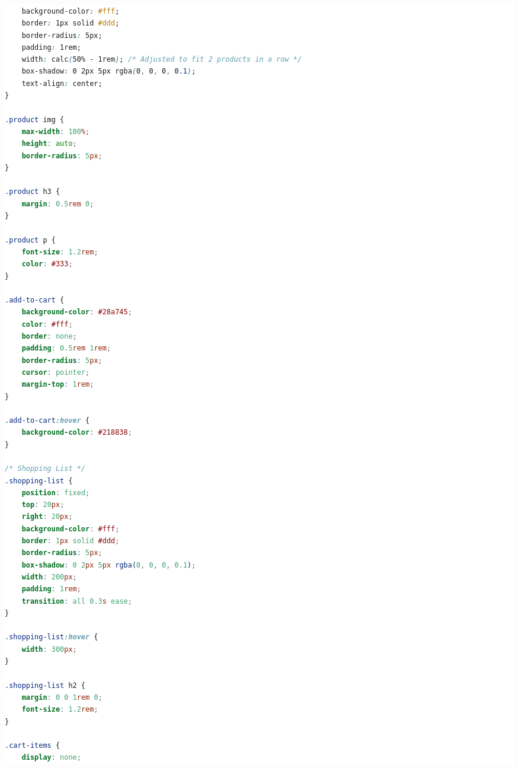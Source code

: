 ```css
    background-color: #fff;
    border: 1px solid #ddd;
    border-radius: 5px;
    padding: 1rem;
    width: calc(50% - 1rem); /* Adjusted to fit 2 products in a row */
    box-shadow: 0 2px 5px rgba(0, 0, 0, 0.1);
    text-align: center;
}

.product img {
    max-width: 100%;
    height: auto;
    border-radius: 5px;
}

.product h3 {
    margin: 0.5rem 0;
}

.product p {
    font-size: 1.2rem;
    color: #333;
}

.add-to-cart {
    background-color: #28a745;
    color: #fff;
    border: none;
    padding: 0.5rem 1rem;
    border-radius: 5px;
    cursor: pointer;
    margin-top: 1rem;
}

.add-to-cart:hover {
    background-color: #218838;
}

/* Shopping List */
.shopping-list {
    position: fixed;
    top: 20px;
    right: 20px;
    background-color: #fff;
    border: 1px solid #ddd;
    border-radius: 5px;
    box-shadow: 0 2px 5px rgba(0, 0, 0, 0.1);
    width: 200px;
    padding: 1rem;
    transition: all 0.3s ease;
}

.shopping-list:hover {
    width: 300px;
}

.shopping-list h2 {
    margin: 0 0 1rem 0;
    font-size: 1.2rem;
}

.cart-items {
    display: none;
```